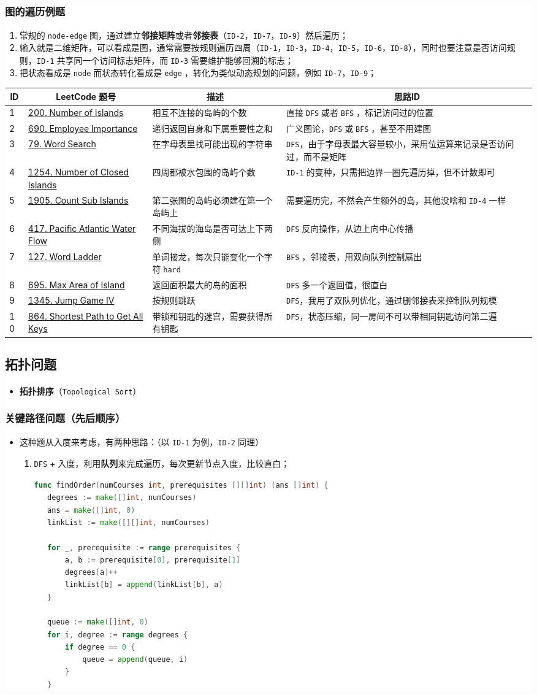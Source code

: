 ### 图的遍历例题

1. 常规的 `node-edge` 图，通过建立**邻接矩阵**或者**邻接表**（`ID-2`，`ID-7`，`ID-9`）然后遍历；
2. 输入就是二维矩阵，可以看成是图，通常需要按规则遍历四周（`ID-1`，`ID-3`，`ID-4`，`ID-5`，`ID-6`，`ID-8`），同时也要注意是否访问规则，`ID-1` 共享同一个访问标志矩阵，而 `ID-3` 需要维护能够回溯的标志；
3. 把状态看成是 `node` 而状态转化看成是 `edge` ，转化为类似动态规划的问题，例如 `ID-7`，`ID-9`；

| ID   | LeetCode 题号                                                | 描述                                  | 思路ID                                                       |
| ---- | ------------------------------------------------------------ | ------------------------------------- | ------------------------------------------------------------ |
| 1    | [200. Number of Islands](https://leetcode.cn/problems/number-of-islands/) | 相互不连接的岛屿的个数                | 直接 `DFS` 或者 `BFS` ，标记访问过的位置                     |
| 2    | [690. Employee Importance](https://leetcode.cn/problems/employee-importance/) | 递归返回自身和下属重要性之和          | 广义图论，`DFS` 或 `BFS` ，甚至不用建图                      |
| 3    | [79. Word Search](https://leetcode.cn/problems/word-search/) | 在字母表里找可能出现的字符串          | `DFS`，由于字母表最大容量较小，采用位运算来记录是否访问过，而不是矩阵 |
| 4    | [1254. Number of Closed Islands](https://leetcode.cn/problems/number-of-closed-islands/) | 四周都被水包围的岛屿个数              | `ID-1` 的变种，只需把边界一圈先遍历掉，但不计数即可          |
| 5    | [1905. Count Sub Islands](https://leetcode.cn/problems/count-sub-islands/) | 第二张图的岛屿必须建在第一个岛屿上    | 需要遍历完，不然会产生额外的岛，其他没啥和 `ID-4` 一样       |
| 6    | [417. Pacific Atlantic Water Flow](https://leetcode.cn/problems/pacific-atlantic-water-flow/) | 不同海拔的海岛是否可达上下两侧        | `DFS` 反向操作，从边上向中心传播                             |
| 7    | [127. Word Ladder](https://leetcode.cn/problems/word-ladder/) | 单词接龙，每次只能变化一个字符 `hard` | `BFS` ，邻接表，用双向队列控制扇出                           |
| 8    | [695. Max Area of Island](https://leetcode.cn/problems/max-area-of-island/) | 返回面积最大的岛的面积                | `DFS` 多一个返回值，很直白                                   |
| 9    | [1345. Jump Game IV](https://leetcode.cn/problems/jump-game-iv/) | 按规则跳跃                            | `DFS`，我用了双队列优化，通过删邻接表来控制队列规模          |
| 10   | [864. Shortest Path to Get All Keys](https://leetcode.cn/problems/shortest-path-to-get-all-keys/) | 带锁和钥匙的迷宫，需要获得所有钥匙    | `DFS`，状态压缩，同一房间不可以带相同钥匙访问第二遍          |



## 拓扑问题

- **拓扑排序**（`Topological Sort`）

### 关键路径问题（先后顺序）

- 这种题从入度来考虑，有两种思路：（以 `ID-1` 为例，`ID-2` 同理）

  1. `DFS` + 入度，利用**队列**来完成遍历，每次更新节点入度，比较直白；

     ```go
     func findOrder(numCourses int, prerequisites [][]int) (ans []int) {
     	degrees := make([]int, numCourses)
     	ans = make([]int, 0)
     	linkList := make([][]int, numCourses)
     
     	for _, prerequisite := range prerequisites {
     		a, b := prerequisite[0], prerequisite[1]
     		degrees[a]++
     		linkList[b] = append(linkList[b], a)
     	}
     
     	queue := make([]int, 0)
     	for i, degree := range degrees {
     		if degree == 0 {
     			queue = append(queue, i)
     		}
     	}
     